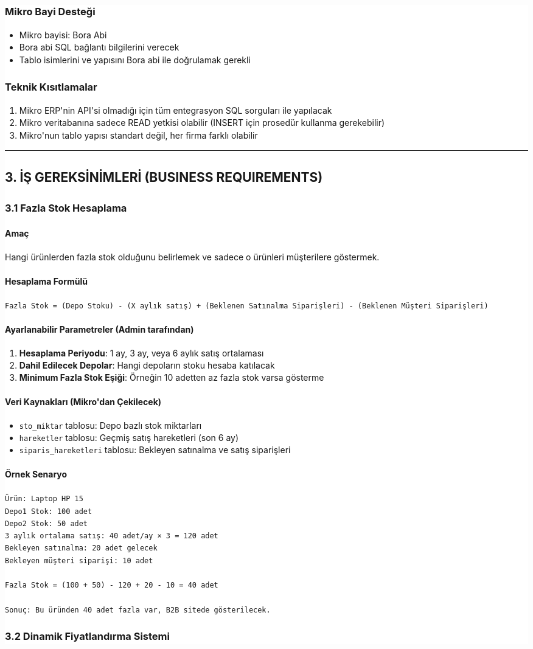 ### Mikro Bayi Desteği
- Mikro bayisi: Bora Abi
- Bora abi SQL bağlantı bilgilerini verecek
- Tablo isimlerini ve yapısını Bora abi ile doğrulamak gerekli

### Teknik Kısıtlamalar
1. Mikro ERP'nin API'si olmadığı için tüm entegrasyon SQL sorguları ile yapılacak
2. Mikro veritabanına sadece READ yetkisi olabilir (INSERT için prosedür kullanma gerekebilir)
3. Mikro'nun tablo yapısı standart değil, her firma farklı olabilir

---

## 3. İŞ GEREKSİNİMLERİ (BUSINESS REQUIREMENTS)

### 3.1 Fazla Stok Hesaplama

#### Amaç
Hangi ürünlerden fazla stok olduğunu belirlemek ve sadece o ürünleri müşterilere göstermek.

#### Hesaplama Formülü
```
Fazla Stok = (Depo Stoku) - (X aylık satış) + (Beklenen Satınalma Siparişleri) - (Beklenen Müşteri Siparişleri)
```

#### Ayarlanabilir Parametreler (Admin tarafından)
1. **Hesaplama Periyodu**: 1 ay, 3 ay, veya 6 aylık satış ortalaması
2. **Dahil Edilecek Depolar**: Hangi depoların stoku hesaba katılacak
3. **Minimum Fazla Stok Eşiği**: Örneğin 10 adetten az fazla stok varsa gösterme

#### Veri Kaynakları (Mikro'dan Çekilecek)
- `sto_miktar` tablosu: Depo bazlı stok miktarları
- `hareketler` tablosu: Geçmiş satış hareketleri (son 6 ay)
- `siparis_hareketleri` tablosu: Bekleyen satınalma ve satış siparişleri

#### Örnek Senaryo
```
Ürün: Laptop HP 15
Depo1 Stok: 100 adet
Depo2 Stok: 50 adet
3 aylık ortalama satış: 40 adet/ay × 3 = 120 adet
Bekleyen satınalma: 20 adet gelecek
Bekleyen müşteri siparişi: 10 adet

Fazla Stok = (100 + 50) - 120 + 20 - 10 = 40 adet

Sonuç: Bu üründen 40 adet fazla var, B2B sitede gösterilecek.
```

### 3.2 Dinamik Fiyatlandırma Sistemi
